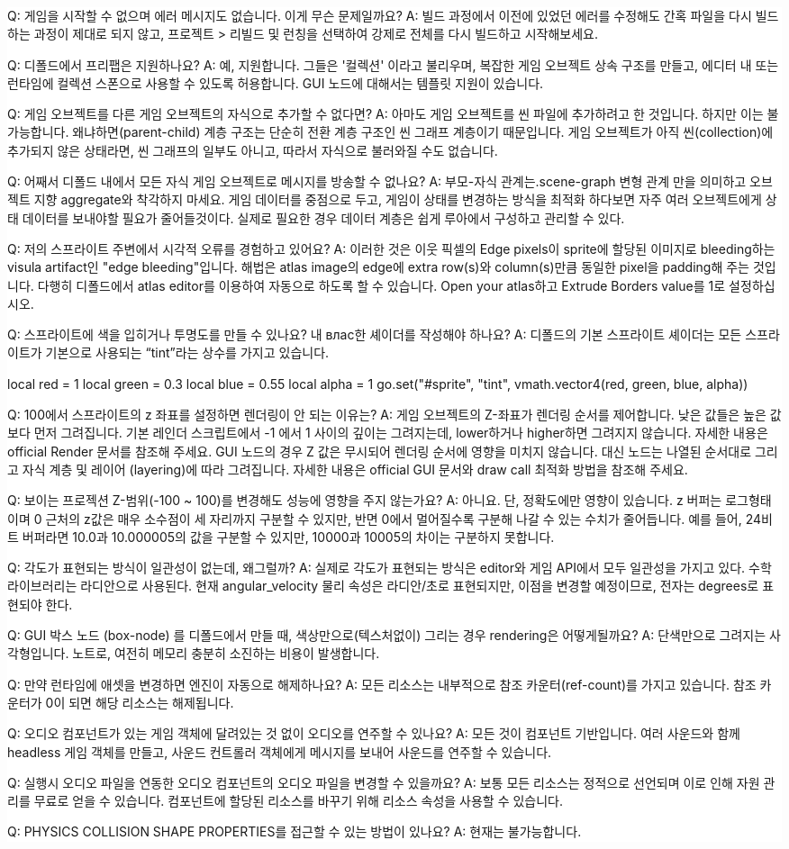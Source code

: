Q: 게임을 시작할 수 없으며 에러 메시지도 없습니다. 이게 무슨 문제일까요? 
A: 빌드 과정에서 이전에 있었던 에러를 수정해도 간혹 파일을 다시 빌드하는 과정이 제대로 되지 않고, 프로젝트 > 리빌드 및 런칭을 선택하여 강제로 전체를 다시 빌드하고 시작해보세요.

Q: 디폴드에서 프리팹은 지원하나요?
A: 예, 지원합니다. 그들은 '컬렉션' 이라고 불리우며, 복잡한 게임 오브젝트 상속 구조를 만들고, 에디터 내 또는 런타임에 컬렉션 스폰으로 사용할 수 있도록 허용합니다. GUI 노드에 대해서는 템플릿 지원이 있습니다.

Q: 게임 오브젝트를 다른 게임 오브젝트의 자식으로 추가할 수 없다면?
A: 아마도 게임 오브젝트를 씬 파일에 추가하려고 한 것입니다. 하지만 이는 불가능합니다. 왜냐하면(parent-child) 계층 구조는 단순히 전환 계층 구조인 씬 그래프 계층이기 때문입니다. 게임 오브젝트가 아직 씬(collection)에 추가되지 않은 상태라면, 씬 그래프의 일부도 아니고, 따라서 자식으로 불러와질 수도 없습니다.

Q: 어째서 디폴드 내에서 모든 자식 게임 오브젝트로 메시지를 방송할 수 없나요? 
A: 부모-자식 관계는.scene-graph 변형 관계 만을 의미하고 오브젝트 지향 aggregate와 착각하지 마세요. 게임 데이터를 중점으로 두고, 게임이 상태를 변경하는 방식을 최적화 하다보면 자주 여러 오브젝트에게 상태 데이터를 보내야할 필요가 줄어들것이다. 실제로 필요한 경우 데이터 계층은 쉽게 루아에서 구성하고 관리할 수 있다.

Q: 저의 스프라이트 주변에서 시각적 오류를 경험하고 있어요?
A: 이러한 것은 이웃 픽셀의 Edge pixels이 sprite에 할당된 이미지로 bleeding하는 visula artifact인 "edge bleeding"입니다. 해법은 atlas image의 edge에 extra row(s)와 column(s)만큼 동일한 pixel을 padding해 주는 것입니다. 다행히 디폴드에서 atlas editor를 이용하여 자동으로 하도록 할 수 있습니다. Open your atlas하고 Extrude Borders value를 1로 설정하십시오.

Q: 스프라이트에 색을 입히거나 투명도를 만들 수 있나요? 내 влас한 셰이더를 작성해야 하나요?
A: 디폴드의 기본 스프라이트 셰이더는 모든 스프라이트가 기본으로 사용되는 “tint”라는 상수를 가지고 있습니다.

  local red = 1
  local green = 0.3
  local blue = 0.55
  local alpha = 1
  go.set("#sprite", "tint", vmath.vector4(red, green, blue, alpha))

Q: 100에서 스프라이트의 z 좌표를 설정하면 렌더링이 안 되는 이유는?
A: 게임 오브젝트의 Z-좌표가 렌더링 순서를 제어합니다. 낮은 값들은 높은 값보다 먼저 그려집니다. 기본 레인더 스크립트에서  -1 에서 1 사이의 깊이는 그려지는데, lower하거나 higher하면 그려지지 않습니다. 자세한 내용은 official Render 문서를 참조해 주세요. GUI 노드의 경우 Z 값은 무시되어 렌더링 순서에 영향을 미치지 않습니다. 대신 노드는 나열된 순서대로 그리고 자식 계층 및 레이어 (layering)에 따라 그려집니다. 자세한 내용은 official GUI 문서와 draw call 최적화 방법을 참조해 주세요.

Q: 보이는 프로젝션 Z-범위(-100 ~ 100)를 변경해도 성능에 영향을 주지 않는가요?
A: 아니요. 단, 정확도에만 영향이 있습니다. z 버퍼는 로그형태이며 0 근처의 z값은 매우 소수점이 세 자리까지 구분할 수 있지만, 반면 0에서 멀어질수록 구분해 나갈 수 있는 수치가 줄어듭니다. 예를 들어, 24비트 버퍼라면 10.0과 10.000005의 값을 구분할 수 있지만, 10000과 10005의 차이는 구분하지 못합니다.

Q: 각도가 표현되는 방식이 일관성이 없는데, 왜그럴까?
A: 실제로 각도가 표현되는 방식은 editor와 게임 API에서 모두 일관성을 가지고 있다.  수학 라이브러리는 라디안으로 사용된다. 현재 angular_velocity 물리 속성은 라디안/초로 표현되지만, 이점을 변경할 예정이므로, 전자는 degrees로 표현되야 한다.

Q: GUI 박스 노드 (box-node) 를 디폴드에서 만들 때, 색상만으로(텍스처없이) 그리는 경우 rendering은 어떻게될까요? 
A: 단색만으로 그려지는 사각형입니다. 노트로, 여전히 메모리 충분히 소진하는 비용이 발생합니다.

Q: 만약 런타임에 애셋을 변경하면 엔진이 자동으로 해제하나요?
A: 모든 리소스는 내부적으로 참조 카운터(ref-count)를 가지고 있습니다. 참조 카운터가 0이 되면 해당 리소스는 해제됩니다.

Q: 오디오 컴포넌트가 있는 게임 객체에 달려있는 것 없이 오디오를 연주할 수 있나요?
A: 모든 것이 컴포넌트 기반입니다. 여러 사운드와 함께 headless 게임 객체를 만들고, 사운드 컨트롤러 객체에게 메시지를 보내어 사운드를 연주할 수 있습니다.

Q: 실행시 오디오 파일을 연동한 오디오 컴포넌트의 오디오 파일을 변경할 수 있을까요? 
A: 보통 모든 리소스는 정적으로 선언되며 이로 인해 자원 관리를 무료로 얻을 수 있습니다. 컴포넌트에 할당된 리소스를 바꾸기 위해 리소스 속성을 사용할 수 있습니다.

Q: PHYSICS COLLISION SHAPE PROPERTIES를 접근할 수 있는 방법이 있나요?
A: 현재는 불가능합니다.
